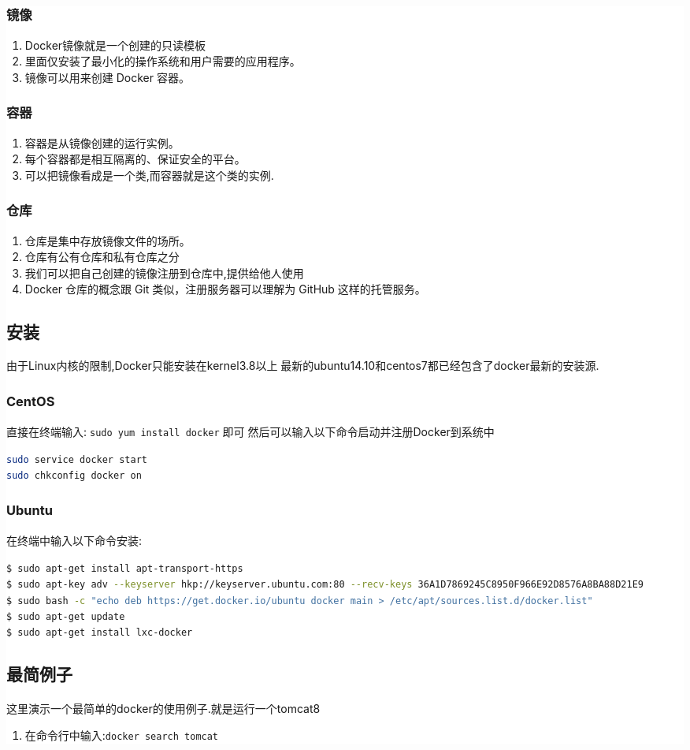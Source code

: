 ### 镜像
1. Docker镜像就是一个创建的只读模板
2.	里面仅安装了最小化的操作系统和用户需要的应用程序。
3. 镜像可以用来创建 Docker 容器。

### 容器
1. 容器是从镜像创建的运行实例。
2. 每个容器都是相互隔离的、保证安全的平台。
3. 可以把镜像看成是一个类,而容器就是这个类的实例.

### 仓库
1. 仓库是集中存放镜像文件的场所。
2. 仓库有公有仓库和私有仓库之分
3. 我们可以把自己创建的镜像注册到仓库中,提供给他人使用
4. Docker 仓库的概念跟 Git 类似，注册服务器可以理解为 GitHub 这样的托管服务。

## 安装
由于Linux内核的限制,Docker只能安装在kernel3.8以上
最新的ubuntu14.10和centos7都已经包含了docker最新的安装源.

### CentOS
直接在终端输入: `sudo yum install docker` 即可
然后可以输入以下命令启动并注册Docker到系统中

```bash
sudo service docker start
sudo chkconfig docker on
```

### Ubuntu
在终端中输入以下命令安装:

```bash
$ sudo apt-get install apt-transport-https
$ sudo apt-key adv --keyserver hkp://keyserver.ubuntu.com:80 --recv-keys 36A1D7869245C8950F966E92D8576A8BA88D21E9
$ sudo bash -c "echo deb https://get.docker.io/ubuntu docker main > /etc/apt/sources.list.d/docker.list"
$ sudo apt-get update
$ sudo apt-get install lxc-docker
```

## 最简例子
这里演示一个最简单的docker的使用例子.就是运行一个tomcat8

1. 在命令行中输入:`docker search tomcat`  